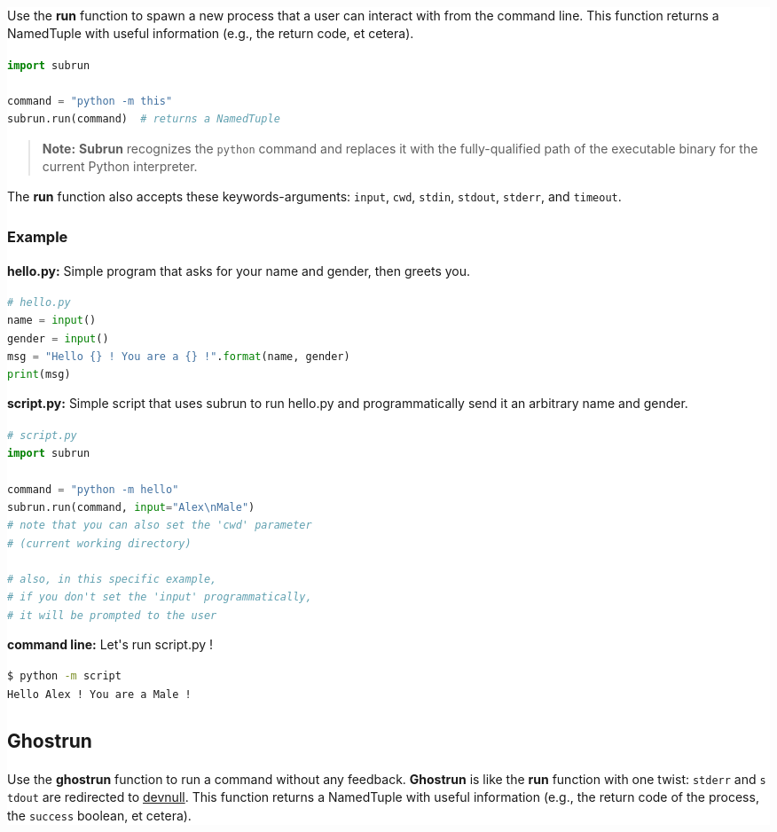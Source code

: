 Use the **run** function to spawn a new process that a user can interact with from the command line. This function returns a NamedTuple with useful information (e.g., the return code, et cetera).

```python
import subrun

command = "python -m this"
subrun.run(command)  # returns a NamedTuple
```
> **Note:** **Subrun** recognizes the `python` command and replaces it with the fully-qualified path of the executable binary for the current Python interpreter.

The **run** function also accepts these keywords-arguments: `input`, `cwd`, `stdin`, `stdout`, `stderr`, and `timeout`.

### Example
**hello.py:** Simple program that asks for your name and gender, then greets you.
```python
# hello.py
name = input()
gender = input()
msg = "Hello {} ! You are a {} !".format(name, gender)
print(msg)

```

**script.py:** Simple script that uses subrun to run hello.py and programmatically send it an arbitrary name and gender.
```python
# script.py
import subrun

command = "python -m hello"
subrun.run(command, input="Alex\nMale")
# note that you can also set the 'cwd' parameter 
# (current working directory)

# also, in this specific example,
# if you don't set the 'input' programmatically,
# it will be prompted to the user
```

**command line:** Let's run script.py !
```bash
$ python -m script
Hello Alex ! You are a Male !
```

## Ghostrun
Use the **ghostrun** function to run a command without any feedback. **Ghostrun** is like the **run** function with one twist: `stderr` and `stdout` are redirected to [devnull](https://en.wikipedia.org/wiki/Devnull). This function returns a NamedTuple with useful information (e.g., the return code of the process, the `success` boolean, et cetera).
